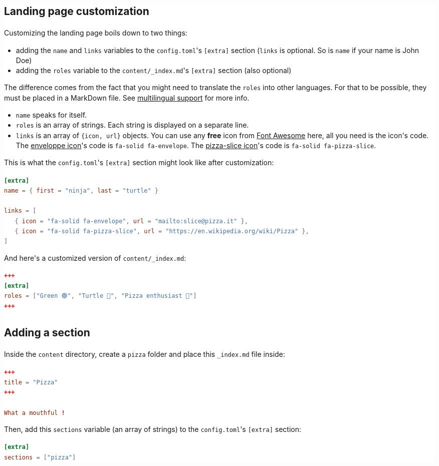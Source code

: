 ## Landing page customization

Customizing the landing page boils down to two things:

- adding the `name` and `links` variables to the `config.toml`'s `[extra]` section (`links` is optional. So is `name` if your name is John Doe)
- adding the `roles` variable to the `content/_index.md`'s `[extra]` section (also optional)

The difference comes from the fact that you might need to translate the `roles` into other languages. For that to be possible, they must be placed in a MarkDown file. See [multilingual support](#multilingual-support) for more info.

- `name` speaks for itself.
- `roles` is an array of strings. Each string is displayed on a separate line.
- `links` is an array of `{icon, url}` objects. You can use any **free** icon from [Font Awesome](https://fontawesome.com/search?o=r&m=free) here, all you need is the icon's code. The [enveloppe icon](https://fontawesome.com/icons/envelope?s=solid&f=classic)'s code is `fa-solid fa-envelope`. The [pizza-slice icon](https://fontawesome.com/icons/pizza-slice?s=solid&f=classic)'s code is `fa-solid fa-pizza-slice`.

This is what the `config.toml`'s `[extra]` section might look like after customization:

```TOML
[extra]
name = { first = "ninja", last = "turtle" }

links = [
   { icon = "fa-solid fa-envelope", url = "mailto:slice@pizza.it" },
   { icon = "fa-solid fa-pizza-slice", url = "https://en.wikipedia.org/wiki/Pizza" },
]
```

And here's a customized version of `content/_index.md`:

```TOML
+++
[extra]
roles = ["Green 🟢", "Turtle 🐢", "Pizza enthusiast 🍕"]
+++
```

## Adding a section

Inside the `content` directory, create a `pizza` folder and place this `_index.md` file inside:

```TOML
+++
title = "Pizza"
+++

What a mouthful !
```

Then, add this `sections` variable (an array of strings) to the `config.toml`'s `[extra]` section:

```TOML
[extra]
sections = ["pizza"]
```


[linkedin-url]: https://www.linkedin.com/in/cyrilmarpaud/
[linkedin-shield]: https://img.shields.io/badge/-LinkedIn-black.svg?style=for-the-badge&logo=linkedin&colorB=grey&logoColor=blue